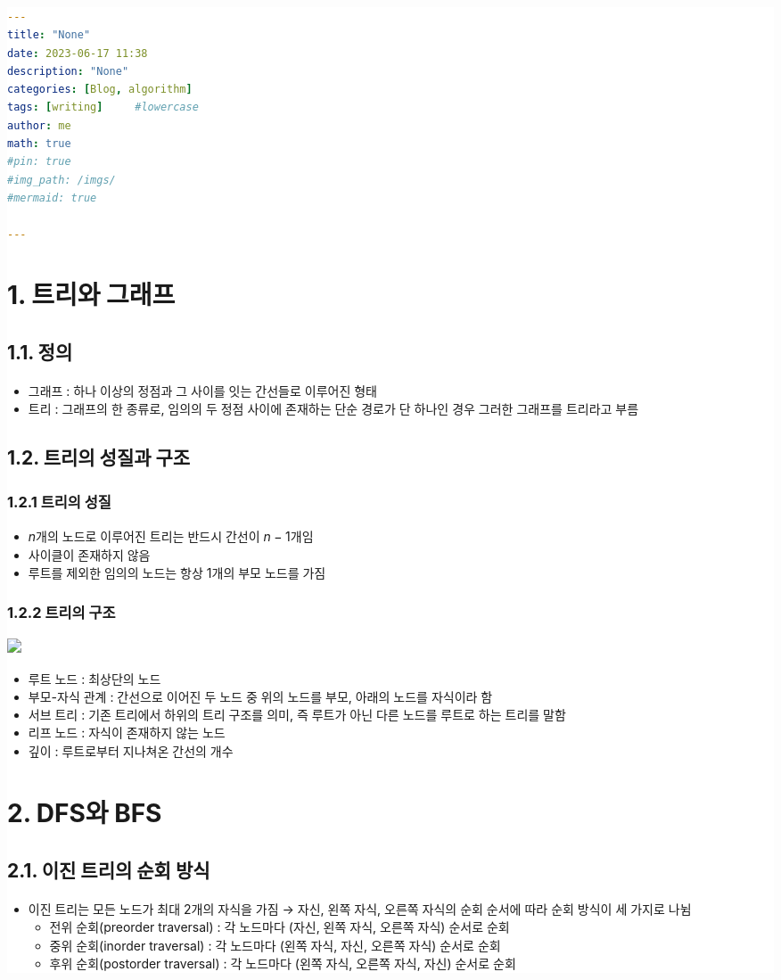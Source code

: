 ```yaml
---
title: "None"
date: 2023-06-17 11:38
description: "None"
categories: [Blog, algorithm]
tags: [writing]     #lowercase
author: me
math: true
#pin: true
#img_path: /imgs/
#mermaid: true

---
```

# 1. 트리와 그래프

## 1.1. 정의

- 그래프 : 하나 이상의 정점과 그 사이를 잇는 간선들로 이루어진 형태
- 트리 : 그래프의 한 종류로, 임의의 두 정점 사이에 존재하는 단순 경로가 단 하나인 경우 그러한 그래프를 트리라고 부름

## 1.2. 트리의 성질과 구조

### 1.2.1 트리의 성질

- $n$개의 노드로 이루어진 트리는 반드시 간선이 $n-1$개임
- 사이클이 존재하지 않음
- 루트를 제외한 임의의 노드는 항상 1개의 부모 노드를 가짐

### 1.2.2 트리의 구조

![](https://i.imgur.com/ImvvHRE.png)


- 루트 노드 : 최상단의 노드
- 부모-자식 관계 : 간선으로 이어진 두 노드 중 위의 노드를 부모, 아래의 노드를 자식이라 함
- 서브 트리 : 기존 트리에서 하위의 트리 구조를 의미, 즉 루트가 아닌 다른 노드를 루트로 하는 트리를 말함
- 리프 노드 : 자식이 존재하지 않는 노드
- 깊이 : 루트로부터 지나쳐온 간선의 개수
# 2. DFS와 BFS

## 2.1. 이진 트리의 순회 방식

- 이진 트리는 모든 노드가 최대 2개의 자식을 가짐 → 자신, 왼쪽 자식, 오른쪽 자식의 순회 순서에 따라 순회 방식이 세 가지로 나뉨
    - 전위 순회(preorder traversal) : 각 노드마다 (자신, 왼쪽 자식, 오른쪽 자식) 순서로 순회
    - 중위 순회(inorder traversal) : 각 노드마다 (왼쪽 자식, 자신, 오른쪽 자식) 순서로 순회
    - 후위 순회(postorder traversal) : 각 노드마다 (왼쪽 자식, 오른쪽 자식, 자신) 순서로 순회
